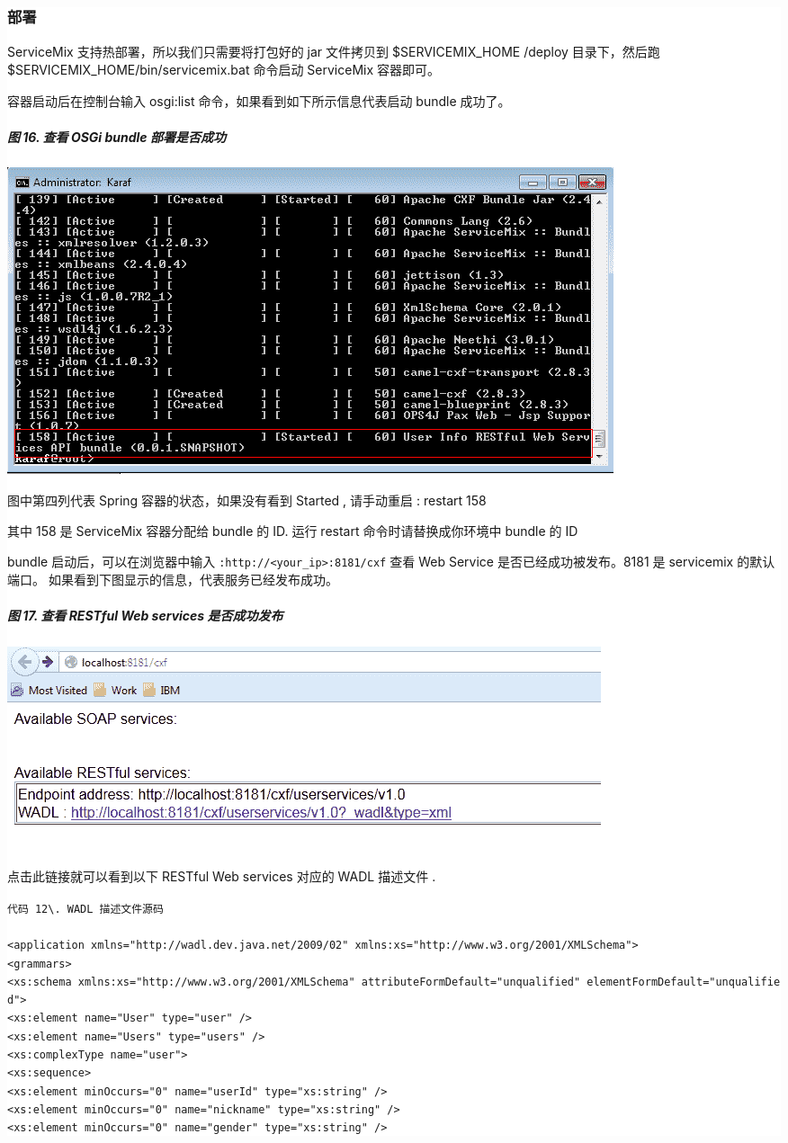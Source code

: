 ### 部署

ServiceMix 支持热部署，所以我们只需要将打包好的 jar 文件拷贝到 $SERVICEMIX_HOME /deploy 目录下，然后跑 $SERVICEMIX_HOME/bin/servicemix.bat 命令启动 ServiceMix 容器即可。

容器启动后在控制台输入 osgi:list 命令，如果看到如下所示信息代表启动 bundle 成功了。

##### 图 16\. 查看 OSGi bundle 部署是否成功

![图 16\. 查看 OSGi bundle 部署是否成功](img/e8a27f7cea0ff795d6faf1bac9d6be41.png)

图中第四列代表 Spring 容器的状态，如果没有看到 Started , 请手动重启 : restart 158

其中 158 是 ServiceMix 容器分配给 bundle 的 ID. 运行 restart 命令时请替换成你环境中 bundle 的 ID

bundle 启动后，可以在浏览器中输入 `:http://<your_ip>:8181/cxf` 查看 Web Service 是否已经成功被发布。8181 是 servicemix 的默认端口。 如果看到下图显示的信息，代表服务已经发布成功。

##### 图 17\. 查看 RESTful Web services 是否成功发布

![图 17\. 查看 RESTful Web services 是否成功发布](img/b8709fb8eb278d14be2b177c37acb32b.png)

点击此链接就可以看到以下 RESTful Web services 对应的 WADL 描述文件 .

```
代码 12\. WADL 描述文件源码

<application xmlns="http://wadl.dev.java.net/2009/02" xmlns:xs="http://www.w3.org/2001/XMLSchema">
<grammars>
<xs:schema xmlns:xs="http://www.w3.org/2001/XMLSchema" attributeFormDefault="unqualified" elementFormDefault="unqualified">
<xs:element name="User" type="user" />
<xs:element name="Users" type="users" />
<xs:complexType name="user">
<xs:sequence>
<xs:element minOccurs="0" name="userId" type="xs:string" />
<xs:element minOccurs="0" name="nickname" type="xs:string" />
<xs:element minOccurs="0" name="gender" type="xs:string" />
```